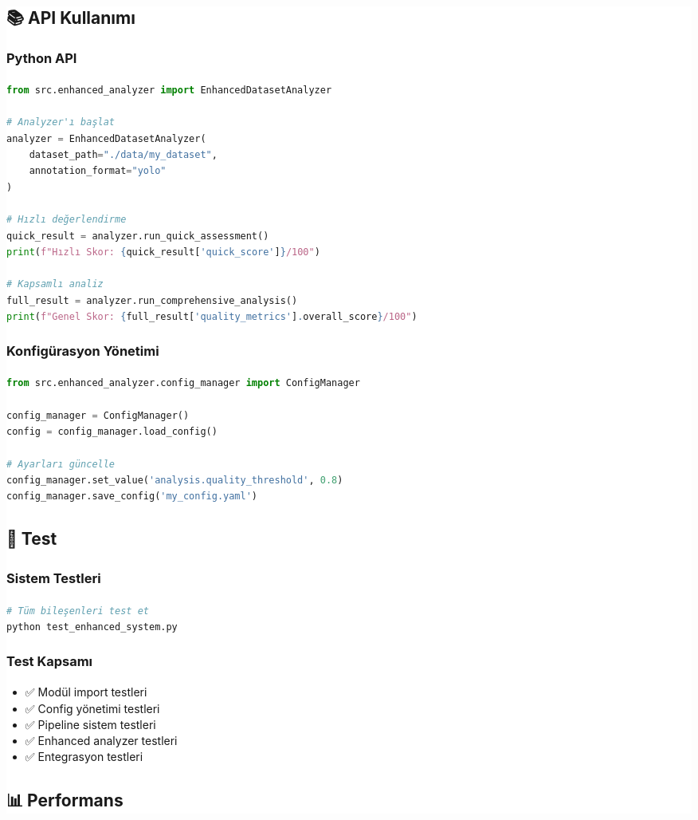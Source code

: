 ## 📚 API Kullanımı

### Python API
```python
from src.enhanced_analyzer import EnhancedDatasetAnalyzer

# Analyzer'ı başlat
analyzer = EnhancedDatasetAnalyzer(
    dataset_path="./data/my_dataset",
    annotation_format="yolo"
)

# Hızlı değerlendirme
quick_result = analyzer.run_quick_assessment()
print(f"Hızlı Skor: {quick_result['quick_score']}/100")

# Kapsamlı analiz
full_result = analyzer.run_comprehensive_analysis()
print(f"Genel Skor: {full_result['quality_metrics'].overall_score}/100")
```

### Konfigürasyon Yönetimi
```python
from src.enhanced_analyzer.config_manager import ConfigManager

config_manager = ConfigManager()
config = config_manager.load_config()

# Ayarları güncelle
config_manager.set_value('analysis.quality_threshold', 0.8)
config_manager.save_config('my_config.yaml')
```

## 🧪 Test

### Sistem Testleri
```bash
# Tüm bileşenleri test et
python test_enhanced_system.py
```

### Test Kapsamı
- ✅ Modül import testleri
- ✅ Config yönetimi testleri
- ✅ Pipeline sistem testleri
- ✅ Enhanced analyzer testleri
- ✅ Entegrasyon testleri

## 📊 Performans
